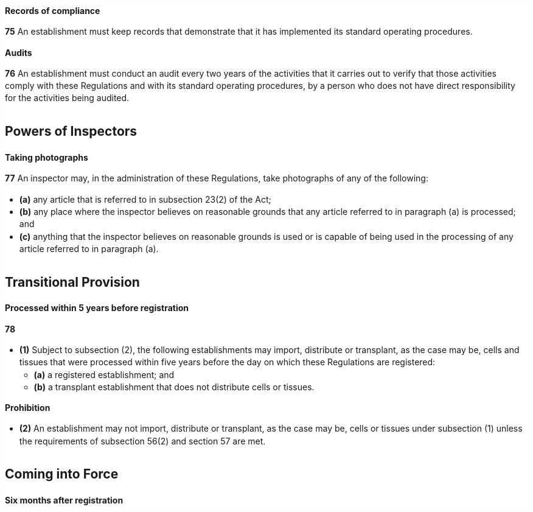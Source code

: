 
**Records of compliance**

**75** An establishment must keep records that demonstrate that it has implemented its standard operating procedures.




**Audits**

**76** An establishment must conduct an audit every two years of the activities that it carries out to verify that those activities comply with these Regulations and with its standard operating procedures, by a person who does not have direct responsibility for the activities being audited.




## Powers of Inspectors



**Taking photographs**

**77** An inspector may, in the administration of these Regulations, take photographs of any of the following:
- **(a)** any article that is referred to in subsection 23(2) of the Act;
- **(b)** any place where the inspector believes on reasonable grounds that any article referred to in paragraph (a) is processed; and
- **(c)** anything that the inspector believes on reasonable grounds is used or is capable of being used in the processing of any article referred to in paragraph (a).




## Transitional Provision



**Processed within 5 years before registration**

**78** 

- **(1)** Subject to subsection (2), the following establishments may import, distribute or transplant, as the case may be, cells and tissues that were processed within five years before the day on which these Regulations are registered:
	- **(a)** a registered establishment; and
	- **(b)** a transplant establishment that does not distribute cells or tissues.

**Prohibition**

- **(2)** An establishment may not import, distribute or transplant, as the case may be, cells or tissues under subsection (1) unless the requirements of subsection 56(2) and section 57 are met.




## Coming into Force



**Six months after registration**
